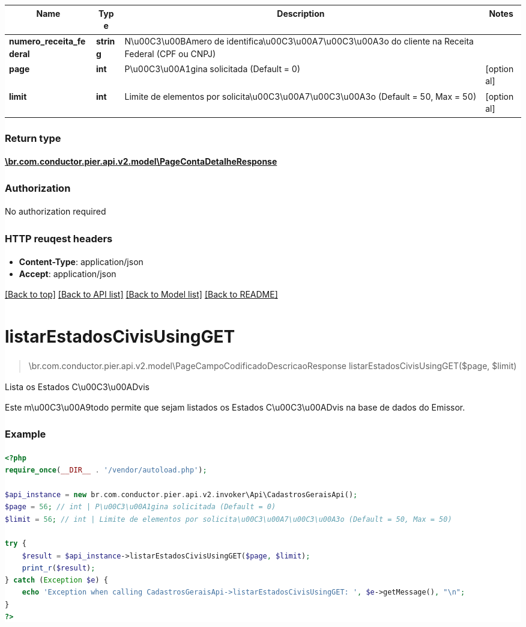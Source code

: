 Name | Type | Description  | Notes
------------- | ------------- | ------------- | -------------
 **numero_receita_federal** | **string**| N\u00C3\u00BAmero de identifica\u00C3\u00A7\u00C3\u00A3o do cliente na Receita Federal (CPF ou CNPJ) | 
 **page** | **int**| P\u00C3\u00A1gina solicitada (Default = 0) | [optional] 
 **limit** | **int**| Limite de elementos por solicita\u00C3\u00A7\u00C3\u00A3o (Default = 50, Max = 50) | [optional] 

### Return type

[**\br.com.conductor.pier.api.v2.model\PageContaDetalheResponse**](PageContaDetalheResponse.md)

### Authorization

No authorization required

### HTTP reuqest headers

 - **Content-Type**: application/json
 - **Accept**: application/json

[[Back to top]](#) [[Back to API list]](../README.md#documentation-for-api-endpoints) [[Back to Model list]](../README.md#documentation-for-models) [[Back to README]](../README.md)

# **listarEstadosCivisUsingGET**
> \br.com.conductor.pier.api.v2.model\PageCampoCodificadoDescricaoResponse listarEstadosCivisUsingGET($page, $limit)

Lista os Estados C\u00C3\u00ADvis

Este m\u00C3\u00A9todo permite que sejam listados os Estados C\u00C3\u00ADvis na base de dados do Emissor.

### Example 
```php
<?php
require_once(__DIR__ . '/vendor/autoload.php');

$api_instance = new br.com.conductor.pier.api.v2.invoker\Api\CadastrosGeraisApi();
$page = 56; // int | P\u00C3\u00A1gina solicitada (Default = 0)
$limit = 56; // int | Limite de elementos por solicita\u00C3\u00A7\u00C3\u00A3o (Default = 50, Max = 50)

try { 
    $result = $api_instance->listarEstadosCivisUsingGET($page, $limit);
    print_r($result);
} catch (Exception $e) {
    echo 'Exception when calling CadastrosGeraisApi->listarEstadosCivisUsingGET: ', $e->getMessage(), "\n";
}
?>
```
